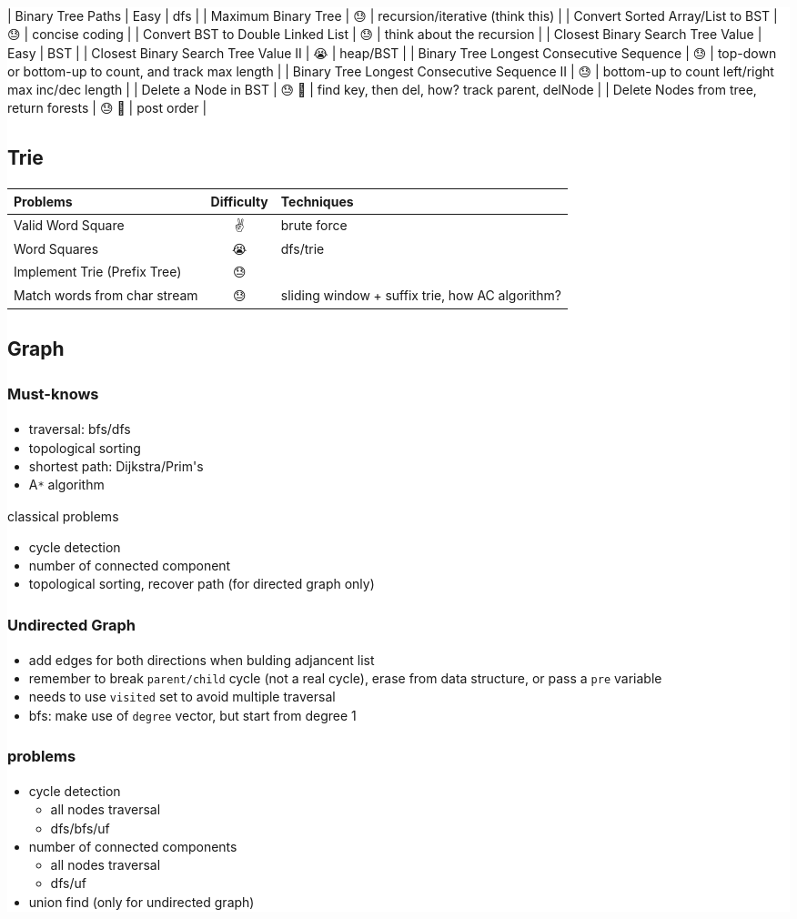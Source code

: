  | Binary Tree Paths                              | Easy           | dfs                                                                     |
 | Maximum Binary Tree                            | :sweat:        | recursion/iterative (think this)                                        |
 | Convert Sorted Array/List to BST               | :sweat:        | concise coding                                                          |
 | Convert BST to Double Linked List              | :sweat:        | think about the recursion                                               |
 | Closest Binary Search Tree Value               | Easy           | BST                                                                     |
 | Closest Binary Search Tree Value II            | :sob:          | heap/BST                                                                |
 | Binary Tree Longest Consecutive Sequence       | :sweat:        | top-down or bottom-up to count, and track max length                    |
 | Binary Tree Longest Consecutive Sequence II    | :sweat:        | bottom-up to count left/right max inc/dec length                        |
 | Delete a Node in BST                           | :sweat: :eyes: | find key, then del, how? track parent, delNode                          |
 | Delete Nodes from tree, return forests         | :sweat: :eyes: | post order                                                              |

## Trie
 | Problems                     | Difficulty | Techniques                                      |
 | :-------------------------   | :---:      | :----                                           |
 | Valid Word Square            | :v:        | brute force                                     |
 | Word Squares                 | :sob:      | dfs/trie                                        |
 | Implement Trie (Prefix Tree) | :sweat:    |                                                 |
 | Match words from char stream | :sweat:    | sliding window + suffix trie, how AC algorithm? |

## Graph
### Must-knows
- traversal: bfs/dfs
- topological sorting
- shortest path: Dijkstra/Prim's
- A`*` algorithm

classical problems
- cycle detection
- number of connected component
- topological sorting, recover path (for directed graph only)
### Undirected Graph
- add edges for both directions when bulding adjancent list
- remember to break `parent/child` cycle (not a real cycle), erase from data structure, or pass a `pre` variable
- needs to use `visited` set to avoid multiple traversal
- bfs: make use of `degree` vector, but start from degree 1

### problems
- cycle detection
    - all nodes traversal
    - dfs/bfs/uf
- number of connected components
    - all nodes traversal
    - dfs/uf
- union find (only for undirected graph)
